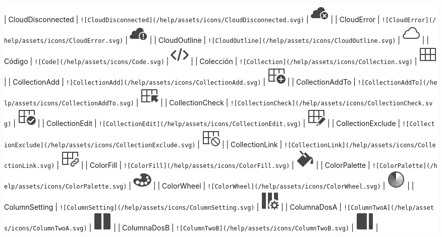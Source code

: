 | CloudDisconnected | `![CloudDisconnected](/help/assets/icons/CloudDisconnected.svg)` | ![Desconectado de la nube](/help/assets/icons/CloudDisconnected.svg) |
| CloudError | `![CloudError](/help/assets/icons/CloudError.svg)` | ![ErrorDeNube](/help/assets/icons/CloudError.svg) |
| CloudOutline | `![CloudOutline](/help/assets/icons/CloudOutline.svg)` | ![EsquemaDeNube](/help/assets/icons/CloudOutline.svg) |
| Código | `![Code](/help/assets/icons/Code.svg)` | ![Código](/help/assets/icons/Code.svg) |
| Colección | `![Collection](/help/assets/icons/Collection.svg)` | ![Colección](/help/assets/icons/Collection.svg) |
| CollectionAdd | `![CollectionAdd](/help/assets/icons/CollectionAdd.svg)` | ![CollectionAdd](/help/assets/icons/CollectionAdd.svg) |
| CollectionAddTo | `![CollectionAddTo](/help/assets/icons/CollectionAddTo.svg)` | ![CollectionAddTo](/help/assets/icons/CollectionAddTo.svg) |
| CollectionCheck | `![CollectionCheck](/help/assets/icons/CollectionCheck.svg)` | ![Comprobación de colección](/help/assets/icons/CollectionCheck.svg) |
| CollectionEdit | `![CollectionEdit](/help/assets/icons/CollectionEdit.svg)` | ![EdiciónDeColección](/help/assets/icons/CollectionEdit.svg) |
| CollectionExclude | `![CollectionExclude](/help/assets/icons/CollectionExclude.svg)` | ![ExclusiónDeColección](/help/assets/icons/CollectionExclude.svg) |
| CollectionLink | `![CollectionLink](/help/assets/icons/CollectionLink.svg)` | ![CollectionLink](/help/assets/icons/CollectionLink.svg) |
| ColorFill | `![ColorFill](/help/assets/icons/ColorFill.svg)` | ![RellenoDeColor](/help/assets/icons/ColorFill.svg) |
| ColorPalette | `![ColorPalette](/help/assets/icons/ColorPalette.svg)` | ![PaletaDeColor](/help/assets/icons/ColorPalette.svg) |
| ColorWheel | `![ColorWheel](/help/assets/icons/ColorWheel.svg)` | ![RuedaDeColor](/help/assets/icons/ColorWheel.svg) |
| ColumnSetting | `![ColumnSetting](/help/assets/icons/ColumnSetting.svg)` | ![ValorDeColumna](/help/assets/icons/ColumnSetting.svg) |
| ColumnaDosA | `![ColumnTwoA](/help/assets/icons/ColumnTwoA.svg)` | ![ColumnaDosA](/help/assets/icons/ColumnTwoA.svg) |
| ColumnaDosB | `![ColumnTwoB](/help/assets/icons/ColumnTwoB.svg)` | ![ColumnaDosB](/help/assets/icons/ColumnTwoB.svg) |